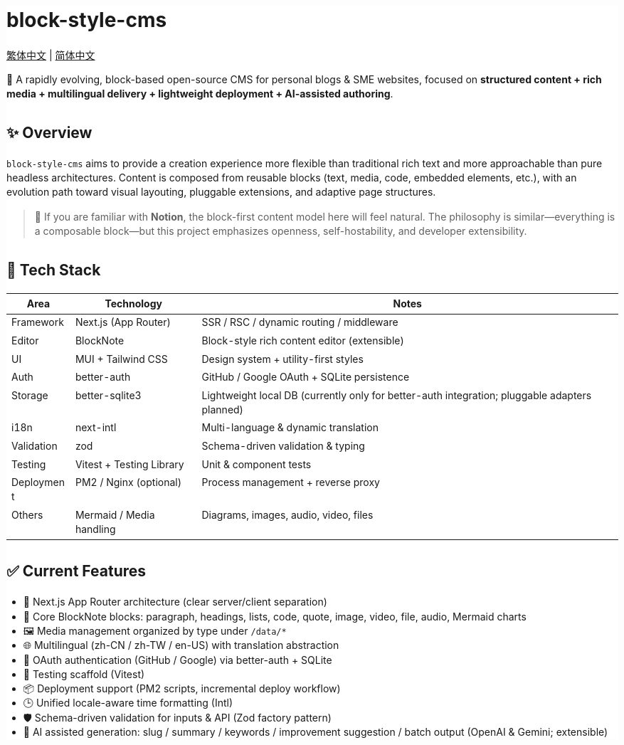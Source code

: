 # block-style-cms

[繁体中文](./README.zh-TW.md) | [简体中文](README.zh-CN.md)

🚧 A rapidly evolving, block-based open-source CMS for personal blogs & SME websites, focused on **structured content + rich media + multilingual delivery + lightweight deployment + AI-assisted authoring**.

## ✨ Overview

`block-style-cms` aims to provide a creation experience more flexible than traditional rich text and more approachable than pure headless architectures. Content is composed from reusable blocks (text, media, code, embedded elements, etc.), with an evolution path toward visual layouting, pluggable extensions, and adaptive page structures.

> 📘 If you are familiar with **Notion**, the block-first content model here will feel natural. The philosophy is similar—everything is a composable block—but this project emphasizes openness, self-hostability, and developer extensibility.

## 🔧 Tech Stack

| Area       | Technology               | Notes                                                                                         |
| ---------- | ------------------------ | --------------------------------------------------------------------------------------------- |
| Framework  | Next.js (App Router)     | SSR / RSC / dynamic routing / middleware                                                      |
| Editor     | BlockNote                | Block-style rich content editor (extensible)                                                  |
| UI         | MUI + Tailwind CSS       | Design system + utility-first styles                                                          |
| Auth       | better-auth              | GitHub / Google OAuth + SQLite persistence                                                    |
| Storage    | better-sqlite3           | Lightweight local DB (currently only for better-auth integration; pluggable adapters planned) |
| i18n       | next-intl                | Multi-language & dynamic translation                                                          |
| Validation | zod                      | Schema-driven validation & typing                                                             |
| Testing    | Vitest + Testing Library | Unit & component tests                                                                        |
| Deployment | PM2 / Nginx (optional)   | Process management + reverse proxy                                                            |
| Others     | Mermaid / Media handling | Diagrams, images, audio, video, files                                                         |

## ✅ Current Features

- 🚀 Next.js App Router architecture (clear server/client separation)
- 🧩 Core BlockNote blocks: paragraph, headings, lists, code, quote, image, video, file, audio, Mermaid charts
- 🖼 Media management organized by type under `/data/*`
- 🌐 Multilingual (zh-CN / zh-TW / en-US) with translation abstraction
- 🔐 OAuth authentication (GitHub / Google) via better-auth + SQLite
- 🧪 Testing scaffold (Vitest)
- 📦 Deployment support (PM2 scripts, incremental deploy workflow)
- 🕒 Unified locale-aware time formatting (Intl)
- 🛡 Schema-driven validation for inputs & API (Zod factory pattern)
- 🤖 AI assisted generation: slug / summary / keywords / improvement suggestion / batch output (OpenAI & Gemini; extensible)
